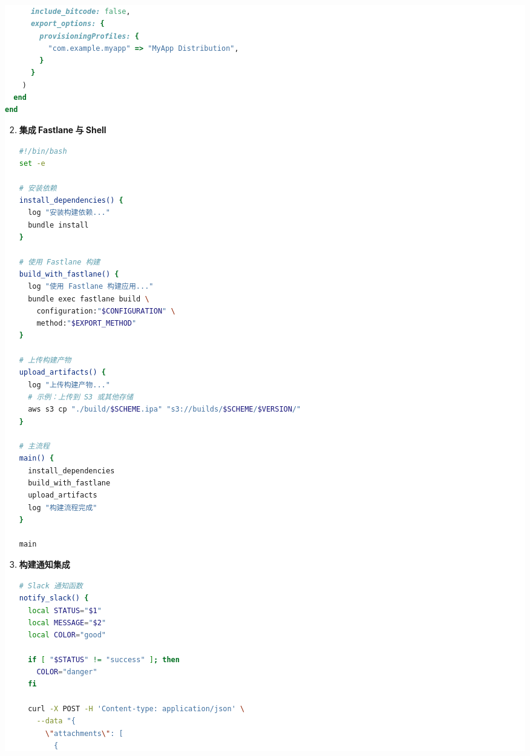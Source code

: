    ```ruby
         include_bitcode: false,
         export_options: {
           provisioningProfiles: {
             "com.example.myapp" => "MyApp Distribution",
           }
         }
       )
     end
   end
   ```

2. **集成 Fastlane 与 Shell**
   ```bash
   #!/bin/bash
   set -e
   
   # 安装依赖
   install_dependencies() {
     log "安装构建依赖..."
     bundle install
   }
   
   # 使用 Fastlane 构建
   build_with_fastlane() {
     log "使用 Fastlane 构建应用..."
     bundle exec fastlane build \
       configuration:"$CONFIGURATION" \
       method:"$EXPORT_METHOD"
   }
   
   # 上传构建产物
   upload_artifacts() {
     log "上传构建产物..."
     # 示例：上传到 S3 或其他存储
     aws s3 cp "./build/$SCHEME.ipa" "s3://builds/$SCHEME/$VERSION/"
   }
   
   # 主流程
   main() {
     install_dependencies
     build_with_fastlane
     upload_artifacts
     log "构建流程完成"
   }
   
   main
   ```

3. **构建通知集成**
   ```bash
   # Slack 通知函数
   notify_slack() {
     local STATUS="$1"
     local MESSAGE="$2"
     local COLOR="good"
     
     if [ "$STATUS" != "success" ]; then
       COLOR="danger"
     fi
     
     curl -X POST -H 'Content-type: application/json' \
       --data "{
         \"attachments\": [
           {
   ```